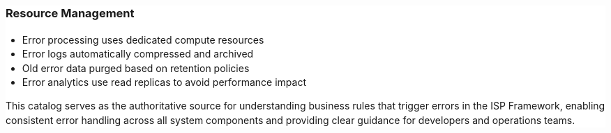 ### Resource Management

- Error processing uses dedicated compute resources
- Error logs automatically compressed and archived
- Old error data purged based on retention policies
- Error analytics use read replicas to avoid performance impact

This catalog serves as the authoritative source for understanding business rules that trigger errors in the ISP Framework, enabling consistent error handling across all system components and providing clear guidance for developers and operations teams.
